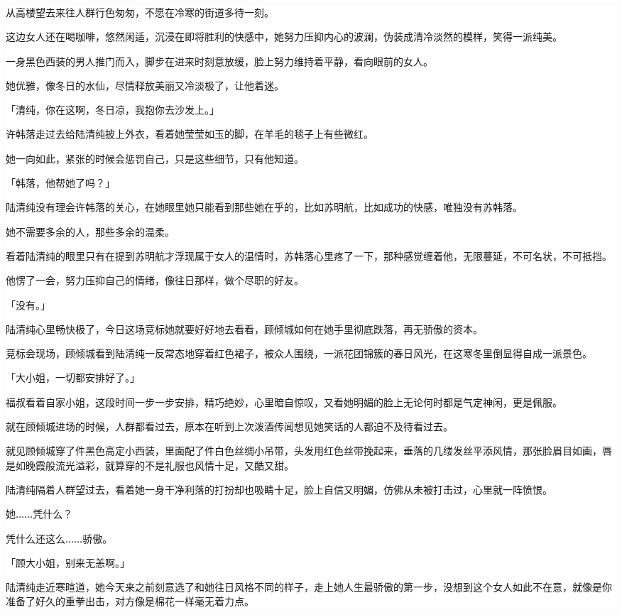 
从高楼望去来往人群行色匆匆，不愿在冷寒的街道多待一刻。


这边女人还在喝咖啡，悠然闲适，沉浸在即将胜利的快感中，她努力压抑内心的波澜，伪装成清冷淡然的模样，笑得一派纯美。


一身黑色西装的男人推门而入，脚步在进来时刻意放缓，脸上努力维持着平静，看向眼前的女人。


她优雅，像冬日的水仙，尽情释放美丽又冷淡极了，让他着迷。


「清纯，你在这啊，冬日凉，我抱你去沙发上。」


许韩落走过去给陆清纯披上外衣，看着她莹莹如玉的脚，在羊毛的毯子上有些微红。


她一向如此，紧张的时候会惩罚自己，只是这些细节，只有他知道。


「韩落，他帮她了吗？」


陆清纯没有理会许韩落的关心，在她眼里她只能看到那些她在乎的，比如苏明航，比如成功的快感，唯独没有苏韩落。


她不需要多余的人，那些多余的温柔。


看着陆清纯的眼里只有在提到苏明航才浮现属于女人的温情时，苏韩落心里疼了一下，那种感觉缠着他，无限蔓延，不可名状，不可抵挡。


他愣了一会，努力压抑自己的情绪，像往日那样，做个尽职的好友。


「没有。」


陆清纯心里畅快极了，今日这场竞标她就要好好地去看看，顾倾城如何在她手里彻底跌落，再无骄傲的资本。


竞标会现场，顾倾城看到陆清纯一反常态地穿着红色裙子，被众人围绕，一派花团锦簇的春日风光，在这寒冬里倒显得自成一派景色。


「大小姐，一切都安排好了。」


福叔看着自家小姐，这段时间一步一步安排，精巧绝妙，心里暗自惊叹，又看她明媚的脸上无论何时都是气定神闲，更是佩服。


就在顾倾城进场的时候，人群都看过去，原本在听到上次泼酒传闻想见她笑话的人都迫不及待看过去。


就见顾倾城穿了件黑色高定小西装，里面配了件白色丝绸小吊带，头发用红色丝带挽起来，垂落的几缕发丝平添风情，那张脸眉目如画，唇是如晚霞般流光溢彩，就算穿的不是礼服也风情十足，又酷又甜。


陆清纯隔着人群望过去，看着她一身干净利落的打扮却也吸睛十足，脸上自信又明媚，仿佛从未被打击过，心里就一阵愤恨。


她……凭什么？


凭什么还这么……骄傲。


「顾大小姐，别来无恙啊。」


陆清纯走近寒暄道，她今天来之前刻意选了和她往日风格不同的样子，走上她人生最骄傲的第一步，没想到这个女人如此不在意，就像是你准备了好久的重拳出击，对方像是棉花一样毫无着力点。

